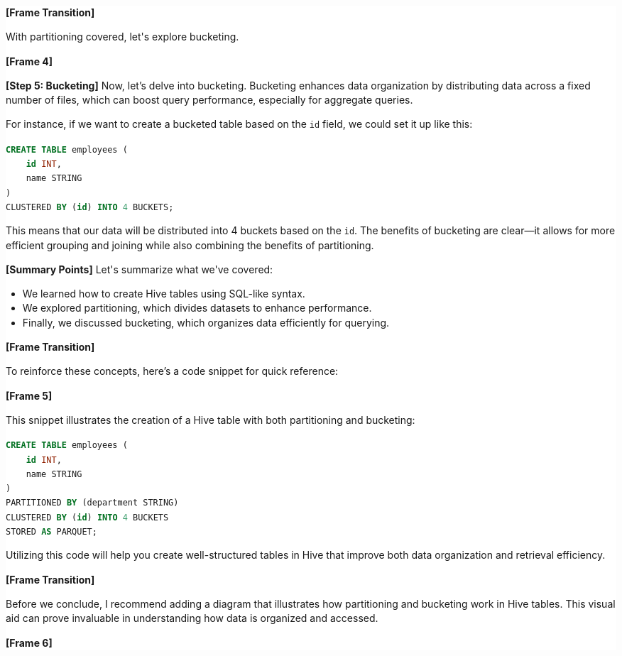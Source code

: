 **[Frame Transition]**

With partitioning covered, let's explore bucketing.

**[Frame 4]**

**[Step 5: Bucketing]**
Now, let’s delve into bucketing. Bucketing enhances data organization by distributing data across a fixed number of files, which can boost query performance, especially for aggregate queries.

For instance, if we want to create a bucketed table based on the `id` field, we could set it up like this:

```sql
CREATE TABLE employees (
    id INT,
    name STRING
)
CLUSTERED BY (id) INTO 4 BUCKETS;
```

This means that our data will be distributed into 4 buckets based on the `id`. The benefits of bucketing are clear—it allows for more efficient grouping and joining while also combining the benefits of partitioning.

**[Summary Points]**
Let's summarize what we've covered:
- We learned how to create Hive tables using SQL-like syntax.
- We explored partitioning, which divides datasets to enhance performance.
- Finally, we discussed bucketing, which organizes data efficiently for querying.

**[Frame Transition]**

To reinforce these concepts, here’s a code snippet for quick reference:

**[Frame 5]**

This snippet illustrates the creation of a Hive table with both partitioning and bucketing:

```sql
CREATE TABLE employees (
    id INT,
    name STRING
)
PARTITIONED BY (department STRING)
CLUSTERED BY (id) INTO 4 BUCKETS
STORED AS PARQUET;
```

Utilizing this code will help you create well-structured tables in Hive that improve both data organization and retrieval efficiency.

**[Frame Transition]**

Before we conclude, I recommend adding a diagram that illustrates how partitioning and bucketing work in Hive tables. This visual aid can prove invaluable in understanding how data is organized and accessed.

**[Frame 6]**
